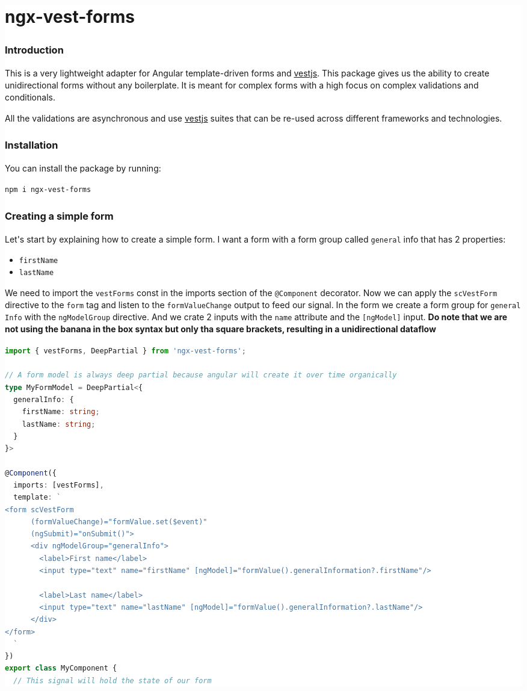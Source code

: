# ngx-vest-forms

### Introduction

This is a very lightweight adapter for Angular template-driven forms and [vestjs](https://vestjs.dev).
This package gives us the ability to create unidirectional forms without any boilerplate.
It is meant for complex forms with a high focus on complex validations and conditionals.

All the validations are asynchronous and use [vestjs](https://vestjs.dev) suites that can be re-used
across different frameworks and technologies.

### Installation

You can install the package by running:

```shell
npm i ngx-vest-forms
```

### Creating a simple form

Let's start by explaining how to create a simple form.
I want a form with a form group called `general` info that has 2 properties:
- `firstName`
- `lastName`

We need to import the `vestForms` const in the imports section of the `@Component` decorator.
Now we can apply the `scVestForm` directive to the `form` tag and listen to the `formValueChange` output to feed our signal.
In the form we create a form group for `generalInfo`  with the `ngModelGroup` directive.
And we crate 2 inputs with the `name` attribute and the `[ngModel]` input.
**Do note that we are not using the banana in the box syntax but only tha square brackets, resulting in a unidirectional dataflow**

```typescript
import { vestForms, DeepPartial } from 'ngx-vest-forms';

// A form model is always deep partial because angular will create it over time organically
type MyFormModel = DeepPartial<{
  generalInfo: {
    firstName: string;
    lastName: string;
  }
}>

@Component({
  imports: [vestForms],
  template: `
<form scVestForm 
      (formValueChange)="formValue.set($event)"
      (ngSubmit)="onSubmit()">
      <div ngModelGroup="generalInfo">
        <label>First name</label>
        <input type="text" name="firstName" [ngModel]="formValue().generalInformation?.firstName"/>
      
        <label>Last name</label>
        <input type="text" name="lastName" [ngModel]="formValue().generalInformation?.lastName"/>
      </div>
</form>
  `
})
export class MyComponent {
  // This signal will hold the state of our form
```